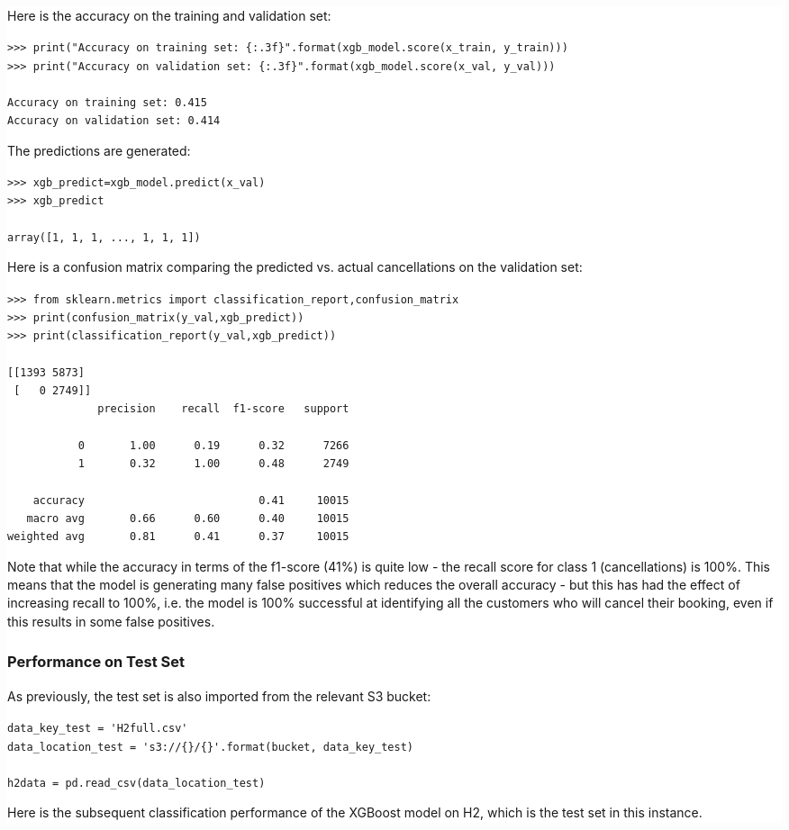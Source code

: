Here is the accuracy on the training and validation set:

```
>>> print("Accuracy on training set: {:.3f}".format(xgb_model.score(x_train, y_train)))
>>> print("Accuracy on validation set: {:.3f}".format(xgb_model.score(x_val, y_val)))

Accuracy on training set: 0.415
Accuracy on validation set: 0.414
```

The predictions are generated:

```
>>> xgb_predict=xgb_model.predict(x_val)
>>> xgb_predict

array([1, 1, 1, ..., 1, 1, 1])
```

Here is a confusion matrix comparing the predicted vs. actual cancellations on the validation set:

```
>>> from sklearn.metrics import classification_report,confusion_matrix
>>> print(confusion_matrix(y_val,xgb_predict))
>>> print(classification_report(y_val,xgb_predict))

[[1393 5873]
 [   0 2749]]
              precision    recall  f1-score   support

           0       1.00      0.19      0.32      7266
           1       0.32      1.00      0.48      2749

    accuracy                           0.41     10015
   macro avg       0.66      0.60      0.40     10015
weighted avg       0.81      0.41      0.37     10015
```

Note that while the accuracy in terms of the f1-score (41%) is quite low - the recall score for class 1 (cancellations) is 100%. This means that the model is generating many false positives which reduces the overall accuracy - but this has had the effect of increasing recall to 100%, i.e. the model is 100% successful at identifying all the customers who will cancel their booking, even if this results in some false positives.

### Performance on Test Set

As previously, the test set is also imported from the relevant S3 bucket:

```
data_key_test = 'H2full.csv'
data_location_test = 's3://{}/{}'.format(bucket, data_key_test)

h2data = pd.read_csv(data_location_test)
```

Here is the subsequent classification performance of the XGBoost model on H2, which is the test set in this instance.
